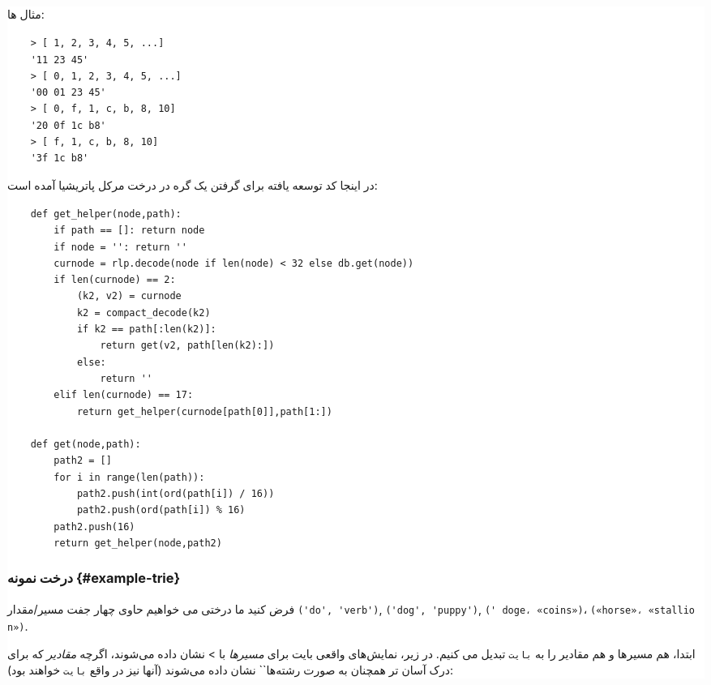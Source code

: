 ```
```


مثال ها:



```
    > [ 1, 2, 3, 4, 5, ...]
    '11 23 45'
    > [ 0, 1, 2, 3, 4, 5, ...]
    '00 01 23 45'
    > [ 0, f, 1, c, b, 8, 10]
    '20 0f 1c b8'
    > [ f, 1, c, b, 8, 10]
    '3f 1c b8'
```


در اینجا کد توسعه یافته برای گرفتن یک گره در درخت مرکل پاتریشیا آمده است:



```
    def get_helper(node,path):
        if path == []: return node
        if node = '': return ''
        curnode = rlp.decode(node if len(node) < 32 else db.get(node))
        if len(curnode) == 2:
            (k2, v2) = curnode
            k2 = compact_decode(k2)
            if k2 == path[:len(k2)]:
                return get(v2, path[len(k2):])
            else:
                return ''
        elif len(curnode) == 17:
            return get_helper(curnode[path[0]],path[1:])

    def get(node,path):
        path2 = []
        for i in range(len(path)):
            path2.push(int(ord(path[i]) / 16))
            path2.push(ord(path[i]) % 16)
        path2.push(16)
        return get_helper(node,path2)
```




### درخت نمونه {#example-trie}

فرض کنید ما درختی می خواهیم حاوی چهار جفت مسیر/مقدار `('do', 'verb')`, `('dog', 'puppy')`, `(' doge، «coins»)`، `(«horse»، «stallion»)`.

ابتدا، هم مسیرها و هم مقادیر را به `بایت` تبدیل می کنیم. در زیر، نمایش‌های واقعی بایت برای _مسیرها_ با &gt; نشان داده می‌شوند، اگرچه _مقادیر_ که برای درک آسان تر همچنان به صورت رشته‌ها`` نشان داده می‌شوند (آنها نیز در واقع `بایت` خواهند بود):
